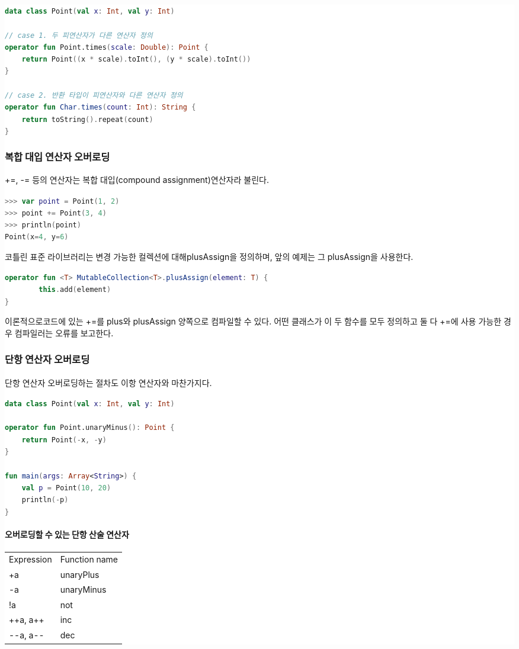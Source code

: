 ```KOTLIN
data class Point(val x: Int, val y: Int)

// case 1. 두 피연산자가 다른 연산자 정의
operator fun Point.times(scale: Double): Point {
    return Point((x * scale).toInt(), (y * scale).toInt())
}

// case 2. 반환 타입이 피연산자와 다른 연산자 정의
operator fun Char.times(count: Int): String {
    return toString().repeat(count)
}
```

### 복합 대입 연산자 오버로딩

+=, -= 등의 연산자는 복합 대입(compound assignment)연산자라 불린다.

```KOTLIN
>>> var point = Point(1, 2)
>>> point += Point(3, 4)
>>> println(point)
Point(x=4, y=6)
```

코틀린 표준 라이브러리는 변경 가능한 컬렉션에 대해plusAssign을 정의하며, 앞의 예제는 그 plusAssign을 사용한다.

```KOTLIN
operator fun <T> MutableCollection<T>.plusAssign(element: T) {
		this.add(element)
}
```

이론적으로코드에 있는 +=를 plus와 plusAssign 양쪽으로 컴파일할 수 있다. 어떤 클래스가 이 두 함수를 모두 정의하고 둘 다 +=에 사용 가능한 경우 컴파일러는 오류를 보고한다.

### 단항 연산자 오버로딩

단항 연산자 오버로딩하는 절차도 이항 연산자와 마찬가지다.

```KOTLIN
data class Point(val x: Int, val y: Int)

operator fun Point.unaryMinus(): Point {
    return Point(-x, -y)
}

fun main(args: Array<String>) {
    val p = Point(10, 20)
    println(-p)
}
```

#### 오버로딩할 수 있는 단항 산술 연산자

|            |               |
| ---------- | ------------- |
| Expression | Function name |
| +a         | unaryPlus     |
| -a         | unaryMinus    |
| !a         | not           |
| ++a, a++   | inc           |
| --a, a--   | dec           |

